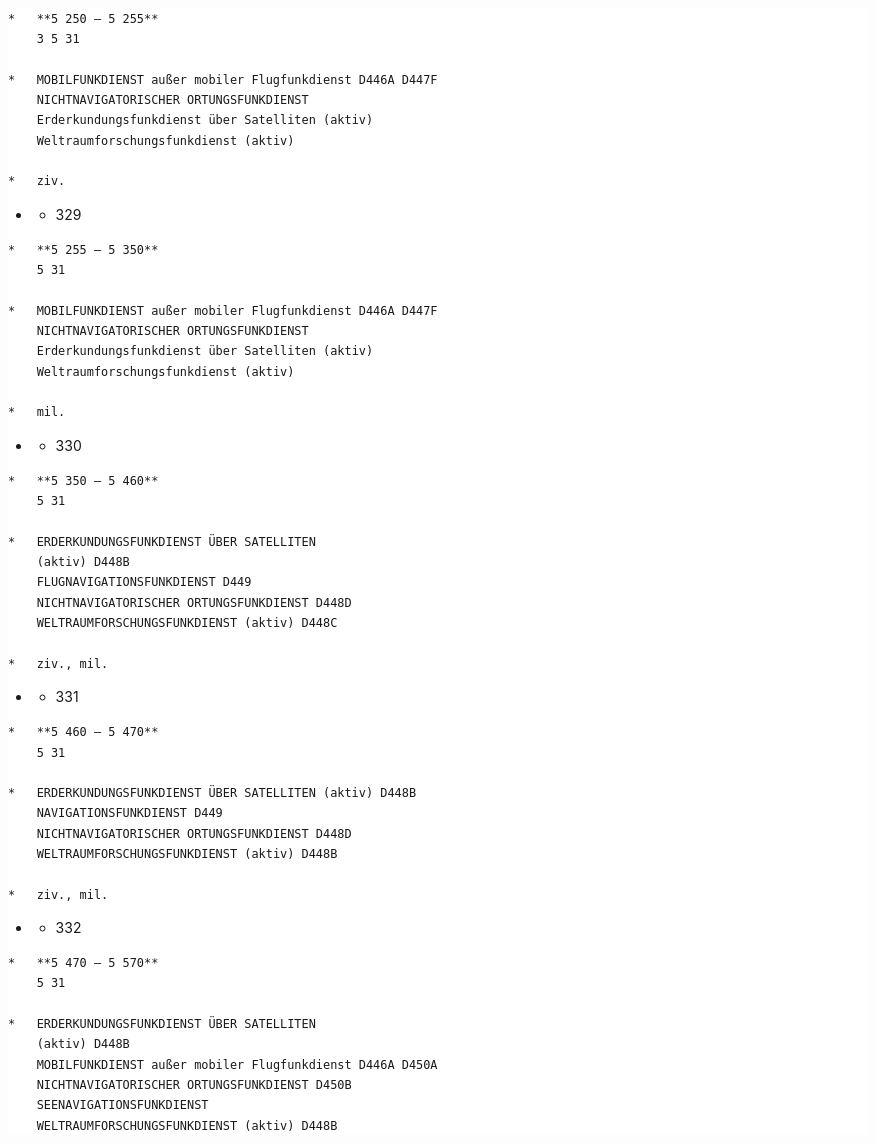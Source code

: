     *   **5 250 – 5 255**
        3 5 31

    *   MOBILFUNKDIENST außer mobiler Flugfunkdienst D446A D447F
        NICHTNAVIGATORISCHER ORTUNGSFUNKDIENST
        Erderkundungsfunkdienst über Satelliten (aktiv)
        Weltraumforschungsfunkdienst (aktiv)

    *   ziv.


*    *   329

    *   **5 255 – 5 350**
        5 31

    *   MOBILFUNKDIENST außer mobiler Flugfunkdienst D446A D447F
        NICHTNAVIGATORISCHER ORTUNGSFUNKDIENST
        Erderkundungsfunkdienst über Satelliten (aktiv)
        Weltraumforschungsfunkdienst (aktiv)

    *   mil.


*    *   330

    *   **5 350 – 5 460**
        5 31

    *   ERDERKUNDUNGSFUNKDIENST ÜBER SATELLITEN
        (aktiv) D448B
        FLUGNAVIGATIONSFUNKDIENST D449
        NICHTNAVIGATORISCHER ORTUNGSFUNKDIENST D448D
        WELTRAUMFORSCHUNGSFUNKDIENST (aktiv) D448C

    *   ziv., mil.


*    *   331

    *   **5 460 – 5 470**
        5 31

    *   ERDERKUNDUNGSFUNKDIENST ÜBER SATELLITEN (aktiv) D448B
        NAVIGATIONSFUNKDIENST D449
        NICHTNAVIGATORISCHER ORTUNGSFUNKDIENST D448D
        WELTRAUMFORSCHUNGSFUNKDIENST (aktiv) D448B

    *   ziv., mil.


*    *   332

    *   **5 470 – 5 570**
        5 31

    *   ERDERKUNDUNGSFUNKDIENST ÜBER SATELLITEN
        (aktiv) D448B
        MOBILFUNKDIENST außer mobiler Flugfunkdienst D446A D450A
        NICHTNAVIGATORISCHER ORTUNGSFUNKDIENST D450B
        SEENAVIGATIONSFUNKDIENST
        WELTRAUMFORSCHUNGSFUNKDIENST (aktiv) D448B
